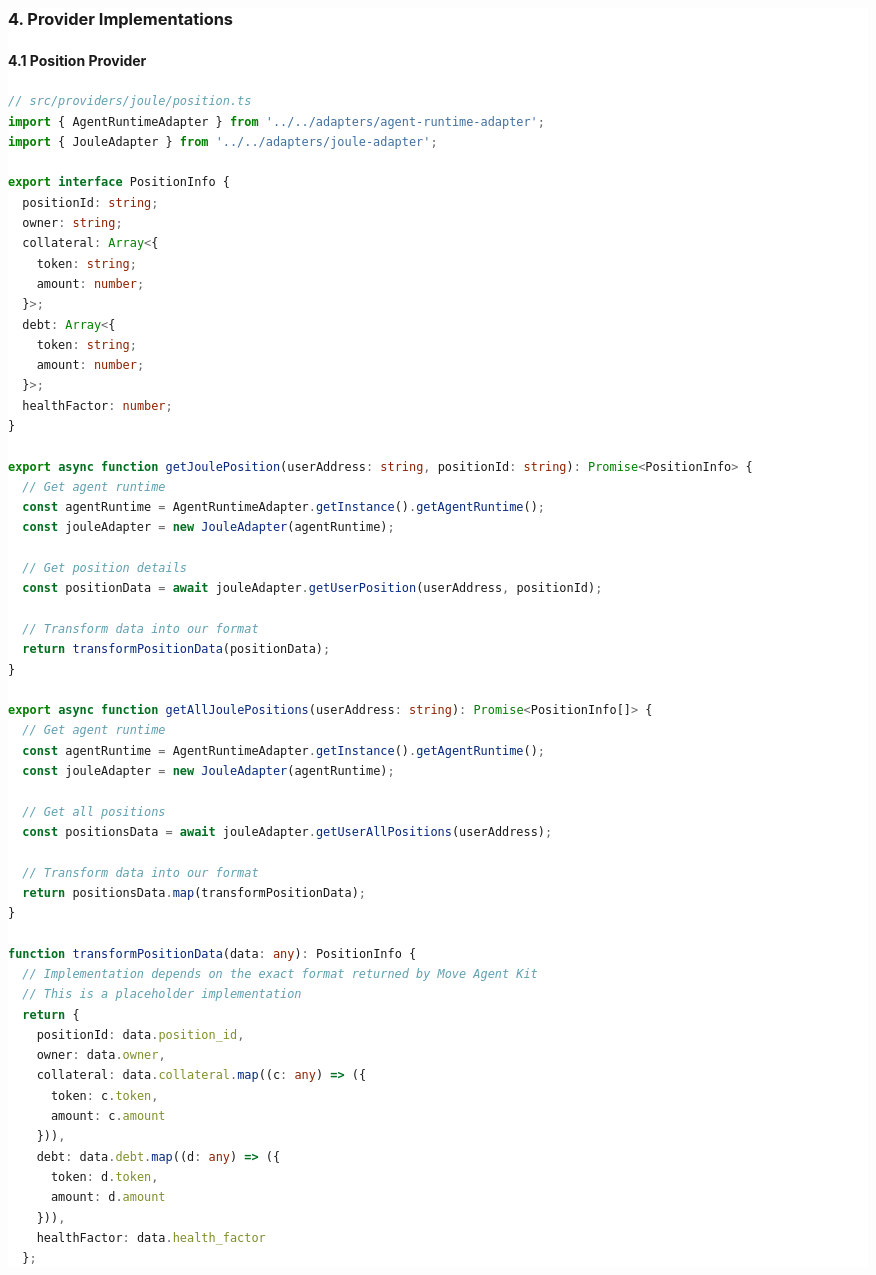 ### 4. Provider Implementations

#### 4.1 Position Provider

```typescript
// src/providers/joule/position.ts
import { AgentRuntimeAdapter } from '../../adapters/agent-runtime-adapter';
import { JouleAdapter } from '../../adapters/joule-adapter';

export interface PositionInfo {
  positionId: string;
  owner: string;
  collateral: Array<{
    token: string;
    amount: number;
  }>;
  debt: Array<{
    token: string;
    amount: number;
  }>;
  healthFactor: number;
}

export async function getJoulePosition(userAddress: string, positionId: string): Promise<PositionInfo> {
  // Get agent runtime
  const agentRuntime = AgentRuntimeAdapter.getInstance().getAgentRuntime();
  const jouleAdapter = new JouleAdapter(agentRuntime);
  
  // Get position details
  const positionData = await jouleAdapter.getUserPosition(userAddress, positionId);
  
  // Transform data into our format
  return transformPositionData(positionData);
}

export async function getAllJoulePositions(userAddress: string): Promise<PositionInfo[]> {
  // Get agent runtime
  const agentRuntime = AgentRuntimeAdapter.getInstance().getAgentRuntime();
  const jouleAdapter = new JouleAdapter(agentRuntime);
  
  // Get all positions
  const positionsData = await jouleAdapter.getUserAllPositions(userAddress);
  
  // Transform data into our format
  return positionsData.map(transformPositionData);
}

function transformPositionData(data: any): PositionInfo {
  // Implementation depends on the exact format returned by Move Agent Kit
  // This is a placeholder implementation
  return {
    positionId: data.position_id,
    owner: data.owner,
    collateral: data.collateral.map((c: any) => ({
      token: c.token,
      amount: c.amount
    })),
    debt: data.debt.map((d: any) => ({
      token: d.token,
      amount: d.amount
    })),
    healthFactor: data.health_factor
  };
```